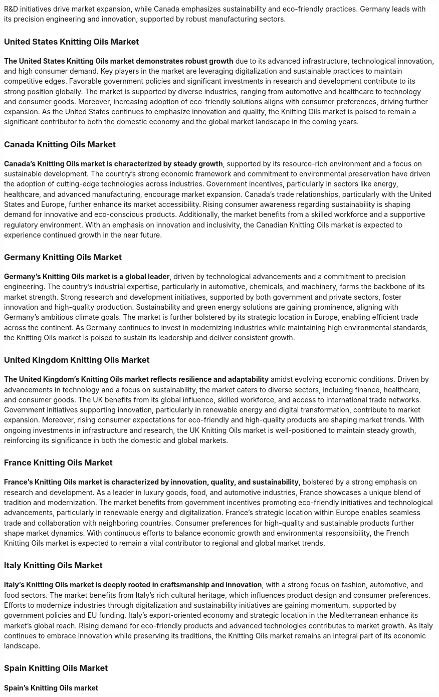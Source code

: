 R&amp;D initiatives drive market expansion, while Canada emphasizes sustainability and eco-friendly practices. Germany leads with its precision engineering and innovation, supported by robust manufacturing sectors.</span></em></p></blockquote><h3><strong>United States Knitting Oils Market</strong></h3><p><strong>The United States Knitting Oils market demonstrates robust growth</strong> due to its advanced infrastructure, technological innovation, and high consumer demand. Key players in the market are leveraging digitalization and sustainable practices to maintain competitive edges. Favorable government policies and significant investments in research and development contribute to its strong position globally. The market is supported by diverse industries, ranging from automotive and healthcare to technology and consumer goods. Moreover, increasing adoption of eco-friendly solutions aligns with consumer preferences, driving further expansion. As the United States continues to emphasize innovation and quality, the Knitting Oils market is poised to remain a significant contributor to both the domestic economy and the global market landscape in the coming years.</p><h3><strong>Canada Knitting Oils Market</strong></h3><p><strong>Canada&rsquo;s Knitting Oils market is characterized by steady growth</strong>, supported by its resource-rich environment and a focus on sustainable development. The country&rsquo;s strong economic framework and commitment to environmental preservation have driven the adoption of cutting-edge technologies across industries. Government incentives, particularly in sectors like energy, healthcare, and advanced manufacturing, encourage market expansion. Canada&rsquo;s trade relationships, particularly with the United States and Europe, further enhance its market accessibility. Rising consumer awareness regarding sustainability is shaping demand for innovative and eco-conscious products. Additionally, the market benefits from a skilled workforce and a supportive regulatory environment. With an emphasis on innovation and inclusivity, the Canadian Knitting Oils market is expected to experience continued growth in the near future.</p><h3><strong>Germany Knitting Oils Market</strong></h3><p><strong>Germany&rsquo;s Knitting Oils market is a global leader</strong>, driven by technological advancements and a commitment to precision engineering. The country&rsquo;s industrial expertise, particularly in automotive, chemicals, and machinery, forms the backbone of its market strength. Strong research and development initiatives, supported by both government and private sectors, foster innovation and high-quality production. Sustainability and green energy solutions are gaining prominence, aligning with Germany&rsquo;s ambitious climate goals. The market is further bolstered by its strategic location in Europe, enabling efficient trade across the continent. As Germany continues to invest in modernizing industries while maintaining high environmental standards, the Knitting Oils market is poised to sustain its leadership and deliver consistent growth.</p><h3><strong>United Kingdom Knitting Oils Market</strong></h3><p><strong>The United Kingdom&rsquo;s Knitting Oils market reflects resilience and adaptability</strong> amidst evolving economic conditions. Driven by advancements in technology and a focus on sustainability, the market caters to diverse sectors, including finance, healthcare, and consumer goods. The UK benefits from its global influence, skilled workforce, and access to international trade networks. Government initiatives supporting innovation, particularly in renewable energy and digital transformation, contribute to market expansion. Moreover, rising consumer expectations for eco-friendly and high-quality products are shaping market trends. With ongoing investments in infrastructure and research, the UK Knitting Oils market is well-positioned to maintain steady growth, reinforcing its significance in both the domestic and global markets.</p><h3><strong>France Knitting Oils Market</strong></h3><p><strong>France&rsquo;s Knitting Oils market is characterized by innovation, quality, and sustainability</strong>, bolstered by a strong emphasis on research and development. As a leader in luxury goods, food, and automotive industries, France showcases a unique blend of tradition and modernization. The market benefits from government incentives promoting eco-friendly initiatives and technological advancements, particularly in renewable energy and digitalization. France&rsquo;s strategic location within Europe enables seamless trade and collaboration with neighboring countries. Consumer preferences for high-quality and sustainable products further shape market dynamics. With continuous efforts to balance economic growth and environmental responsibility, the French Knitting Oils market is expected to remain a vital contributor to regional and global market trends.</p><h3><strong>Italy Knitting Oils Market</strong></h3><p><strong>Italy&rsquo;s Knitting Oils market is deeply rooted in craftsmanship and innovation</strong>, with a strong focus on fashion, automotive, and food sectors. The market benefits from Italy&rsquo;s rich cultural heritage, which influences product design and consumer preferences. Efforts to modernize industries through digitalization and sustainability initiatives are gaining momentum, supported by government policies and EU funding. Italy&rsquo;s export-oriented economy and strategic location in the Mediterranean enhance its market&rsquo;s global reach. Rising demand for eco-friendly products and advanced technologies contributes to market growth. As Italy continues to embrace innovation while preserving its traditions, the Knitting Oils market remains an integral part of its economic landscape.</p><h3><strong>Spain Knitting Oils Market</strong></h3><p><strong>Spain&rsquo;s Knitting Oils market